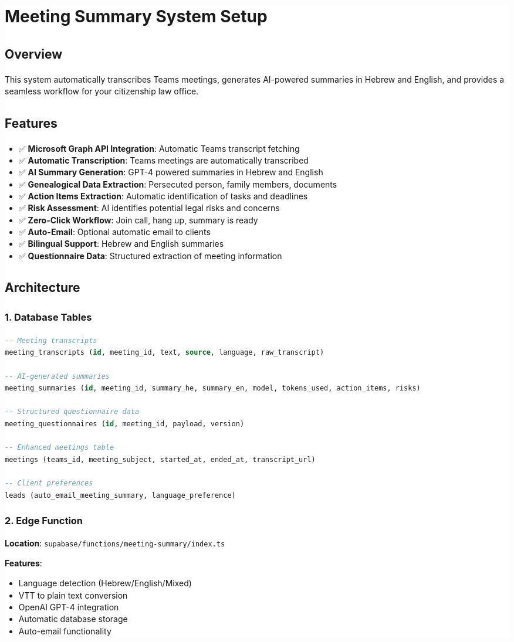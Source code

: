 # Meeting Summary System Setup

## Overview

This system automatically transcribes Teams meetings, generates AI-powered summaries in Hebrew and English, and provides a seamless workflow for your citizenship law office.

## Features

- ✅ **Microsoft Graph API Integration**: Automatic Teams transcript fetching
- ✅ **Automatic Transcription**: Teams meetings are automatically transcribed
- ✅ **AI Summary Generation**: GPT-4 powered summaries in Hebrew and English
- ✅ **Genealogical Data Extraction**: Persecuted person, family members, documents
- ✅ **Action Items Extraction**: Automatic identification of tasks and deadlines
- ✅ **Risk Assessment**: AI identifies potential legal risks and concerns
- ✅ **Zero-Click Workflow**: Join call, hang up, summary is ready
- ✅ **Auto-Email**: Optional automatic email to clients
- ✅ **Bilingual Support**: Hebrew and English summaries
- ✅ **Questionnaire Data**: Structured extraction of meeting information

## Architecture

### 1. Database Tables

```sql
-- Meeting transcripts
meeting_transcripts (id, meeting_id, text, source, language, raw_transcript)

-- AI-generated summaries
meeting_summaries (id, meeting_id, summary_he, summary_en, model, tokens_used, action_items, risks)

-- Structured questionnaire data
meeting_questionnaires (id, meeting_id, payload, version)

-- Enhanced meetings table
meetings (teams_id, meeting_subject, started_at, ended_at, transcript_url)

-- Client preferences
leads (auto_email_meeting_summary, language_preference)
```

### 2. Edge Function

**Location**: `supabase/functions/meeting-summary/index.ts`

**Features**:

- Language detection (Hebrew/English/Mixed)
- VTT to plain text conversion
- OpenAI GPT-4 integration
- Automatic database storage
- Auto-email functionality
